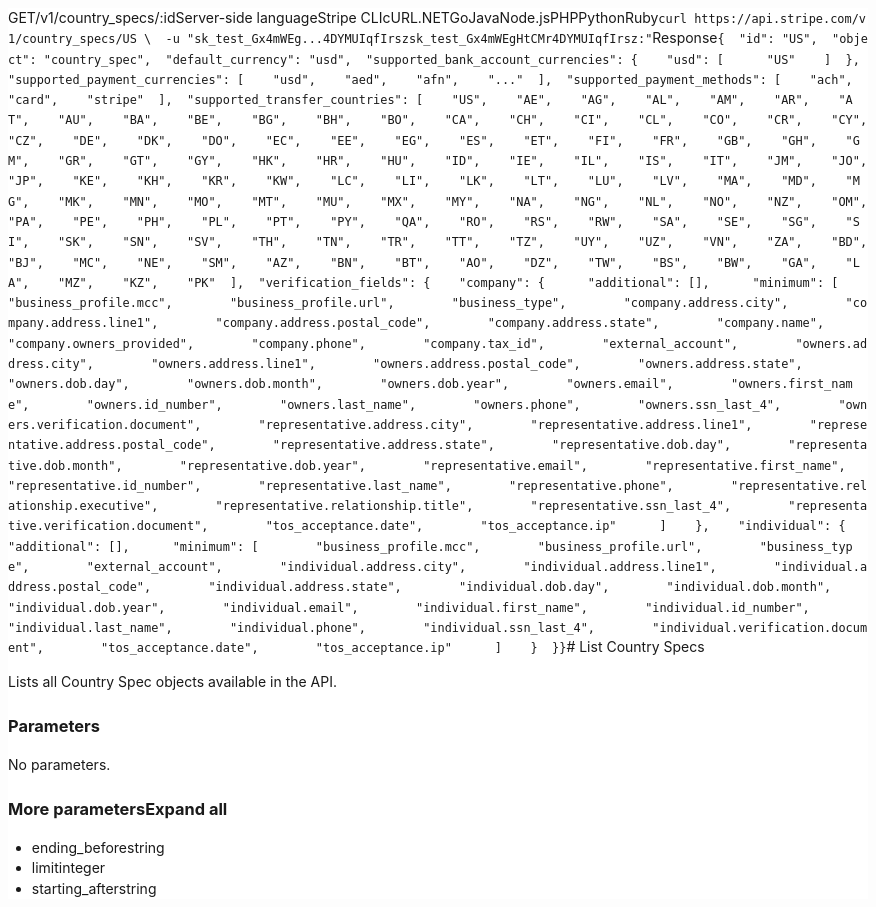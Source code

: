 GET/v1/country_specs/:idServer-side languageStripe CLIcURL.NETGoJavaNode.jsPHPPythonRuby[](#)[](#)`curl https://api.stripe.com/v1/country_specs/US \  -u "sk_test_Gx4mWEg...4DYMUIqfIrszsk_test_Gx4mWEgHtCMr4DYMUIqfIrsz:"`Response`{  "id": "US",  "object": "country_spec",  "default_currency": "usd",  "supported_bank_account_currencies": {    "usd": [      "US"    ]  },  "supported_payment_currencies": [    "usd",    "aed",    "afn",    "..."  ],  "supported_payment_methods": [    "ach",    "card",    "stripe"  ],  "supported_transfer_countries": [    "US",    "AE",    "AG",    "AL",    "AM",    "AR",    "AT",    "AU",    "BA",    "BE",    "BG",    "BH",    "BO",    "CA",    "CH",    "CI",    "CL",    "CO",    "CR",    "CY",    "CZ",    "DE",    "DK",    "DO",    "EC",    "EE",    "EG",    "ES",    "ET",    "FI",    "FR",    "GB",    "GH",    "GM",    "GR",    "GT",    "GY",    "HK",    "HR",    "HU",    "ID",    "IE",    "IL",    "IS",    "IT",    "JM",    "JO",    "JP",    "KE",    "KH",    "KR",    "KW",    "LC",    "LI",    "LK",    "LT",    "LU",    "LV",    "MA",    "MD",    "MG",    "MK",    "MN",    "MO",    "MT",    "MU",    "MX",    "MY",    "NA",    "NG",    "NL",    "NO",    "NZ",    "OM",    "PA",    "PE",    "PH",    "PL",    "PT",    "PY",    "QA",    "RO",    "RS",    "RW",    "SA",    "SE",    "SG",    "SI",    "SK",    "SN",    "SV",    "TH",    "TN",    "TR",    "TT",    "TZ",    "UY",    "UZ",    "VN",    "ZA",    "BD",    "BJ",    "MC",    "NE",    "SM",    "AZ",    "BN",    "BT",    "AO",    "DZ",    "TW",    "BS",    "BW",    "GA",    "LA",    "MZ",    "KZ",    "PK"  ],  "verification_fields": {    "company": {      "additional": [],      "minimum": [        "business_profile.mcc",        "business_profile.url",        "business_type",        "company.address.city",        "company.address.line1",        "company.address.postal_code",        "company.address.state",        "company.name",        "company.owners_provided",        "company.phone",        "company.tax_id",        "external_account",        "owners.address.city",        "owners.address.line1",        "owners.address.postal_code",        "owners.address.state",        "owners.dob.day",        "owners.dob.month",        "owners.dob.year",        "owners.email",        "owners.first_name",        "owners.id_number",        "owners.last_name",        "owners.phone",        "owners.ssn_last_4",        "owners.verification.document",        "representative.address.city",        "representative.address.line1",        "representative.address.postal_code",        "representative.address.state",        "representative.dob.day",        "representative.dob.month",        "representative.dob.year",        "representative.email",        "representative.first_name",        "representative.id_number",        "representative.last_name",        "representative.phone",        "representative.relationship.executive",        "representative.relationship.title",        "representative.ssn_last_4",        "representative.verification.document",        "tos_acceptance.date",        "tos_acceptance.ip"      ]    },    "individual": {      "additional": [],      "minimum": [        "business_profile.mcc",        "business_profile.url",        "business_type",        "external_account",        "individual.address.city",        "individual.address.line1",        "individual.address.postal_code",        "individual.address.state",        "individual.dob.day",        "individual.dob.month",        "individual.dob.year",        "individual.email",        "individual.first_name",        "individual.id_number",        "individual.last_name",        "individual.phone",        "individual.ssn_last_4",        "individual.verification.document",        "tos_acceptance.date",        "tos_acceptance.ip"      ]    }  }}`# List Country Specs

Lists all Country Spec objects available in the API.

### Parameters

No parameters.

### More parametersExpand all

- ending_beforestring
- limitinteger
- starting_afterstring
